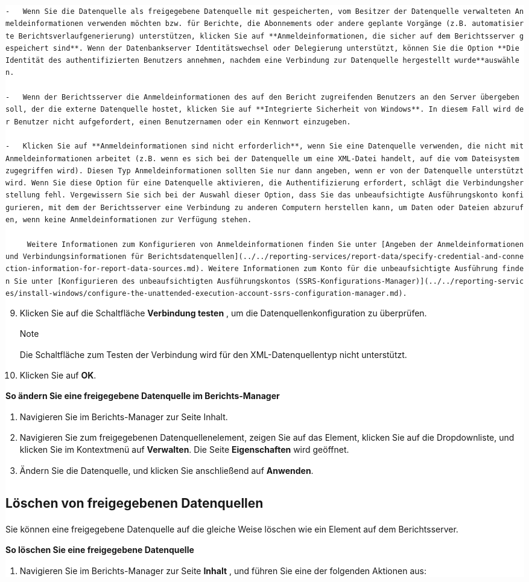     -   Wenn Sie die Datenquelle als freigegebene Datenquelle mit gespeicherten, vom Besitzer der Datenquelle verwalteten Anmeldeinformationen verwenden möchten bzw. für Berichte, die Abonnements oder andere geplante Vorgänge (z.B. automatisierte Berichtsverlaufgenerierung) unterstützen, klicken Sie auf **Anmeldeinformationen, die sicher auf dem Berichtsserver gespeichert sind**. Wenn der Datenbankserver Identitätswechsel oder Delegierung unterstützt, können Sie die Option **Die Identität des authentifizierten Benutzers annehmen, nachdem eine Verbindung zur Datenquelle hergestellt wurde**auswählen.  
  
    -   Wenn der Berichtsserver die Anmeldeinformationen des auf den Bericht zugreifenden Benutzers an den Server übergeben soll, der die externe Datenquelle hostet, klicken Sie auf **Integrierte Sicherheit von Windows**. In diesem Fall wird der Benutzer nicht aufgefordert, einen Benutzernamen oder ein Kennwort einzugeben.  
  
    -   Klicken Sie auf **Anmeldeinformationen sind nicht erforderlich**, wenn Sie eine Datenquelle verwenden, die nicht mit Anmeldeinformationen arbeitet (z.B. wenn es sich bei der Datenquelle um eine XML-Datei handelt, auf die vom Dateisystem zugegriffen wird). Diesen Typ Anmeldeinformationen sollten Sie nur dann angeben, wenn er von der Datenquelle unterstützt wird. Wenn Sie diese Option für eine Datenquelle aktivieren, die Authentifizierung erfordert, schlägt die Verbindungsherstellung fehl. Vergewissern Sie sich bei der Auswahl dieser Option, dass Sie das unbeaufsichtigte Ausführungskonto konfigurieren, mit dem der Berichtsserver eine Verbindung zu anderen Computern herstellen kann, um Daten oder Dateien abzurufen, wenn keine Anmeldeinformationen zur Verfügung stehen.  
  
         Weitere Informationen zum Konfigurieren von Anmeldeinformationen finden Sie unter [Angeben der Anmeldeinformationen und Verbindungsinformationen für Berichtsdatenquellen](../../reporting-services/report-data/specify-credential-and-connection-information-for-report-data-sources.md). Weitere Informationen zum Konto für die unbeaufsichtigte Ausführung finden Sie unter [Konfigurieren des unbeaufsichtigten Ausführungskontos (SSRS-Konfigurations-Manager)](../../reporting-services/install-windows/configure-the-unattended-execution-account-ssrs-configuration-manager.md).  
  
9. Klicken Sie auf die Schaltfläche **Verbindung testen** , um die Datenquellenkonfiguration zu überprüfen.  
  
    > [!NOTE]  
    >  Die Schaltfläche zum Testen der Verbindung wird für den XML-Datenquellentyp nicht unterstützt.  
  
10. Klicken Sie auf **OK**.  
  
 **So ändern Sie eine freigegebene Datenquelle im Berichts-Manager**  
  
1.  Navigieren Sie im Berichts-Manager zur Seite Inhalt.  
  
2.  Navigieren Sie zum freigegebenen Datenquellenelement, zeigen Sie auf das Element, klicken Sie auf die Dropdownliste, und klicken Sie im Kontextmenü auf **Verwalten**. Die Seite **Eigenschaften** wird geöffnet.  
  
3.  Ändern Sie die Datenquelle, und klicken Sie anschließend auf **Anwenden**.  
  
## <a name="deleting-shared-data-sources"></a>Löschen von freigegebenen Datenquellen  
 Sie können eine freigegebene Datenquelle auf die gleiche Weise löschen wie ein Element auf dem Berichtsserver.  
  
 **So löschen Sie eine freigegebene Datenquelle**  
  
1.  Navigieren Sie im Berichts-Manager zur Seite **Inhalt** , und führen Sie eine der folgenden Aktionen aus:  
  